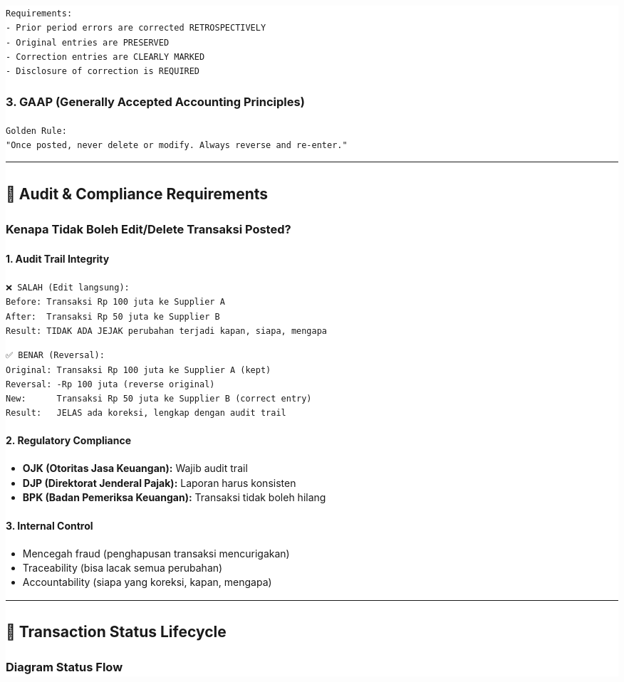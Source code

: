 ```
Requirements:
- Prior period errors are corrected RETROSPECTIVELY
- Original entries are PRESERVED
- Correction entries are CLEARLY MARKED
- Disclosure of correction is REQUIRED
```

### 3. GAAP (Generally Accepted Accounting Principles)

```
Golden Rule:
"Once posted, never delete or modify. Always reverse and re-enter."
```

---

## 🔐 Audit & Compliance Requirements

### Kenapa Tidak Boleh Edit/Delete Transaksi Posted?

#### 1. **Audit Trail Integrity**
```
❌ SALAH (Edit langsung):
Before: Transaksi Rp 100 juta ke Supplier A
After:  Transaksi Rp 50 juta ke Supplier B
Result: TIDAK ADA JEJAK perubahan terjadi kapan, siapa, mengapa
```

```
✅ BENAR (Reversal):
Original: Transaksi Rp 100 juta ke Supplier A (kept)
Reversal: -Rp 100 juta (reverse original)
New:      Transaksi Rp 50 juta ke Supplier B (correct entry)
Result:   JELAS ada koreksi, lengkap dengan audit trail
```

#### 2. **Regulatory Compliance**
- **OJK (Otoritas Jasa Keuangan):** Wajib audit trail
- **DJP (Direktorat Jenderal Pajak):** Laporan harus konsisten
- **BPK (Badan Pemeriksa Keuangan):** Transaksi tidak boleh hilang

#### 3. **Internal Control**
- Mencegah fraud (penghapusan transaksi mencurigakan)
- Traceability (bisa lacak semua perubahan)
- Accountability (siapa yang koreksi, kapan, mengapa)

---

## 🔄 Transaction Status Lifecycle

### Diagram Status Flow
